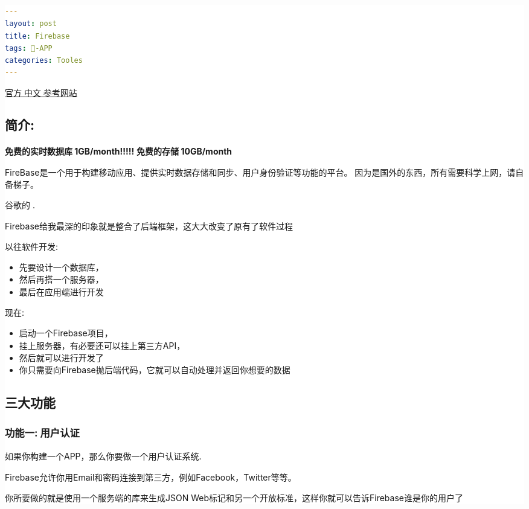 ```yaml
---
layout: post
title: Firebase
tags: -APP
categories: Tooles
---
```


[官方 中文 参考网站][1]

## 简介:

**免费的实时数据库 1GB/month!!!!!**
**免费的存储 10GB/month**



FireBase是一个用于构建移动应用、提供实时数据存储和同步、用户身份验证等功能的平台。
因为是国外的东西，所有需要科学上网，请自备梯子。



谷歌的 .

Firebase给我最深的印象就是整合了后端框架，这大大改变了原有了软件过程

以往软件开发:
- 先要设计一个数据库，
- 然后再搭一个服务器，
- 最后在应用端进行开发

现在:
- 启动一个Firebase项目，
- 挂上服务器，有必要还可以挂上第三方API，
- 然后就可以进行开发了
- 你只需要向Firebase抛后端代码，它就可以自动处理并返回你想要的数据










## 三大功能



### 功能一: 用户认证

如果你构建一个APP，那么你要做一个用户认证系统.

Firebase允许你用Email和密码连接到第三方，例如Facebook，Twitter等等。  

你所要做的就是使用一个服务端的库来生成JSON Web标记和另一个开放标准，这样你就可以告诉Firebase谁是你的用户了





[1]:	https://firebase.google.com/docs/database/web/start?hl=zh-cn
[2]:	https://github.com/settings/applications/
[3]:	https://firebase.google.com/docs/hosting/
[4]:	https://www.youtube.com/watch?v=noB98K6A0TY
[5]:	https://firebase.google.com/?hl=zh-cn